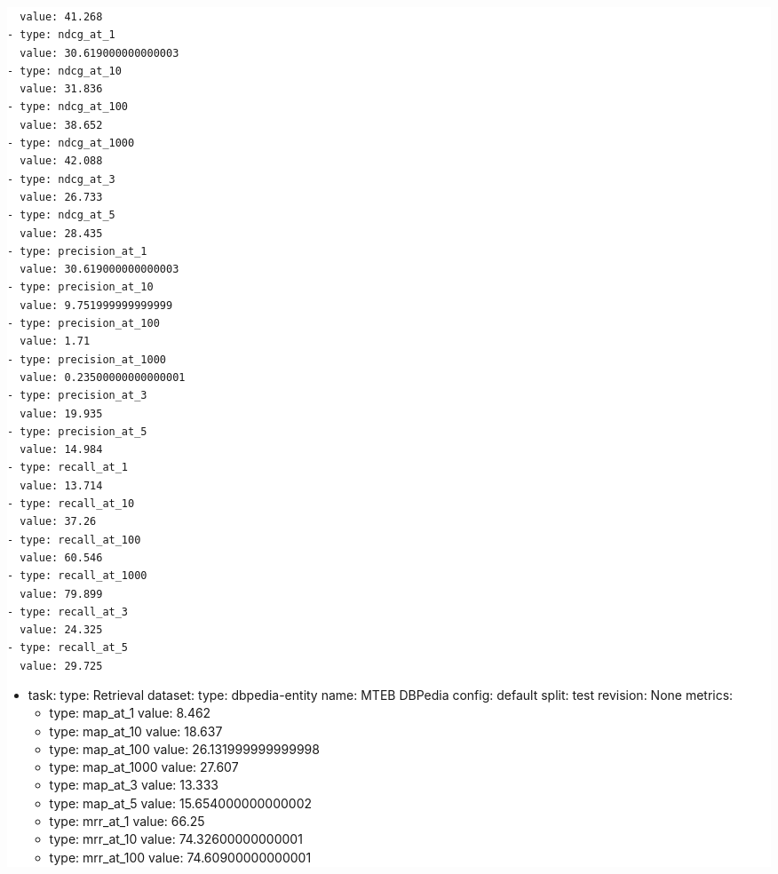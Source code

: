       value: 41.268
    - type: ndcg_at_1
      value: 30.619000000000003
    - type: ndcg_at_10
      value: 31.836
    - type: ndcg_at_100
      value: 38.652
    - type: ndcg_at_1000
      value: 42.088
    - type: ndcg_at_3
      value: 26.733
    - type: ndcg_at_5
      value: 28.435
    - type: precision_at_1
      value: 30.619000000000003
    - type: precision_at_10
      value: 9.751999999999999
    - type: precision_at_100
      value: 1.71
    - type: precision_at_1000
      value: 0.23500000000000001
    - type: precision_at_3
      value: 19.935
    - type: precision_at_5
      value: 14.984
    - type: recall_at_1
      value: 13.714
    - type: recall_at_10
      value: 37.26
    - type: recall_at_100
      value: 60.546
    - type: recall_at_1000
      value: 79.899
    - type: recall_at_3
      value: 24.325
    - type: recall_at_5
      value: 29.725
  - task:
      type: Retrieval
    dataset:
      type: dbpedia-entity
      name: MTEB DBPedia
      config: default
      split: test
      revision: None
    metrics:
    - type: map_at_1
      value: 8.462
    - type: map_at_10
      value: 18.637
    - type: map_at_100
      value: 26.131999999999998
    - type: map_at_1000
      value: 27.607
    - type: map_at_3
      value: 13.333
    - type: map_at_5
      value: 15.654000000000002
    - type: mrr_at_1
      value: 66.25
    - type: mrr_at_10
      value: 74.32600000000001
    - type: mrr_at_100
      value: 74.60900000000001